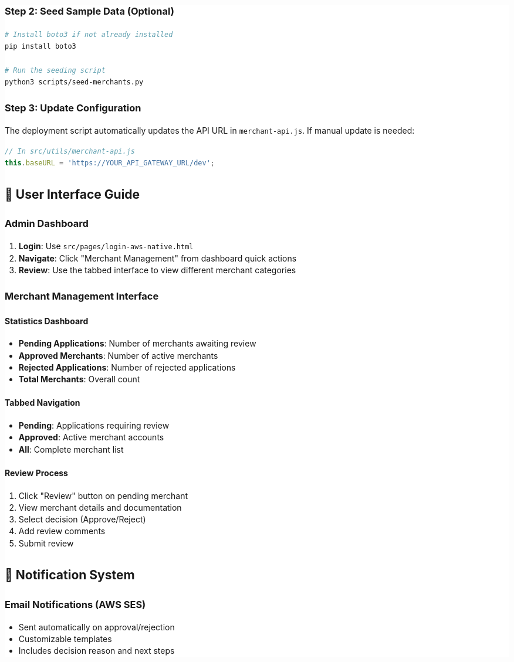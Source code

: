 ### Step 2: Seed Sample Data (Optional)

```bash
# Install boto3 if not already installed
pip install boto3

# Run the seeding script
python3 scripts/seed-merchants.py
```

### Step 3: Update Configuration

The deployment script automatically updates the API URL in `merchant-api.js`. If manual update is needed:

```javascript
// In src/utils/merchant-api.js
this.baseURL = 'https://YOUR_API_GATEWAY_URL/dev';
```

## 📱 User Interface Guide

### Admin Dashboard

1. **Login**: Use `src/pages/login-aws-native.html`
2. **Navigate**: Click "Merchant Management" from dashboard quick actions
3. **Review**: Use the tabbed interface to view different merchant categories

### Merchant Management Interface

#### Statistics Dashboard
- **Pending Applications**: Number of merchants awaiting review
- **Approved Merchants**: Number of active merchants
- **Rejected Applications**: Number of rejected applications  
- **Total Merchants**: Overall count

#### Tabbed Navigation
- **Pending**: Applications requiring review
- **Approved**: Active merchant accounts
- **All**: Complete merchant list

#### Review Process
1. Click "Review" button on pending merchant
2. View merchant details and documentation
3. Select decision (Approve/Reject)
4. Add review comments
5. Submit review

## 🔔 Notification System

### Email Notifications (AWS SES)
- Sent automatically on approval/rejection
- Customizable templates
- Includes decision reason and next steps
